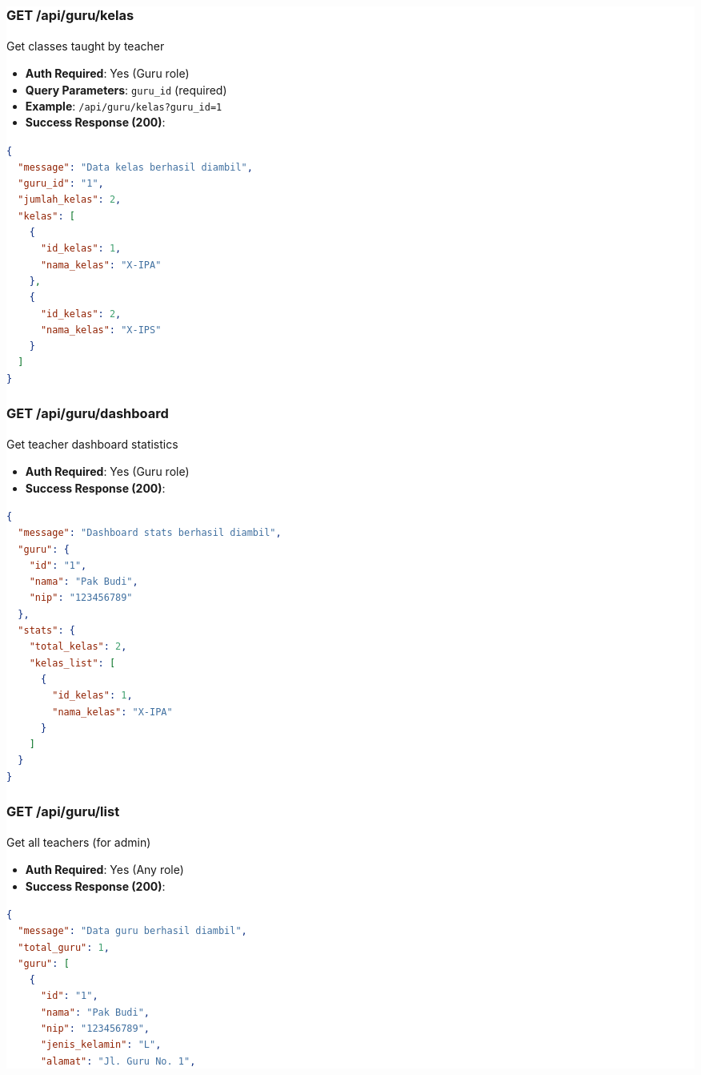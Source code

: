### GET /api/guru/kelas
Get classes taught by teacher
- **Auth Required**: Yes (Guru role)
- **Query Parameters**: `guru_id` (required)
- **Example**: `/api/guru/kelas?guru_id=1`
- **Success Response (200)**:
```json
{
  "message": "Data kelas berhasil diambil",
  "guru_id": "1",
  "jumlah_kelas": 2,
  "kelas": [
    {
      "id_kelas": 1,
      "nama_kelas": "X-IPA"
    },
    {
      "id_kelas": 2,
      "nama_kelas": "X-IPS"
    }
  ]
}
```

### GET /api/guru/dashboard
Get teacher dashboard statistics
- **Auth Required**: Yes (Guru role)
- **Success Response (200)**:
```json
{
  "message": "Dashboard stats berhasil diambil",
  "guru": {
    "id": "1",
    "nama": "Pak Budi",
    "nip": "123456789"
  },
  "stats": {
    "total_kelas": 2,
    "kelas_list": [
      {
        "id_kelas": 1,
        "nama_kelas": "X-IPA"
      }
    ]
  }
}
```

### GET /api/guru/list
Get all teachers (for admin)
- **Auth Required**: Yes (Any role)
- **Success Response (200)**:
```json
{
  "message": "Data guru berhasil diambil",
  "total_guru": 1,
  "guru": [
    {
      "id": "1",
      "nama": "Pak Budi",
      "nip": "123456789",
      "jenis_kelamin": "L",
      "alamat": "Jl. Guru No. 1",
```